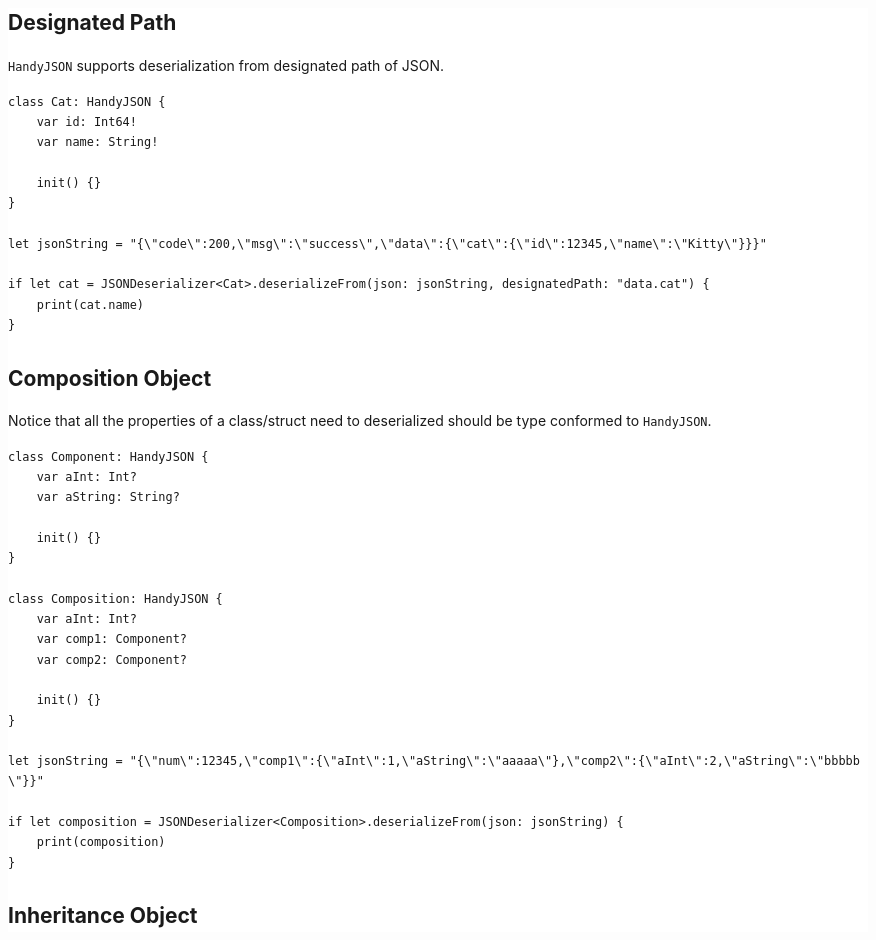 
## Designated Path

`HandyJSON` supports deserialization from designated path of JSON.

```
class Cat: HandyJSON {
    var id: Int64!
    var name: String!

    init() {}
}

let jsonString = "{\"code\":200,\"msg\":\"success\",\"data\":{\"cat\":{\"id\":12345,\"name\":\"Kitty\"}}}"

if let cat = JSONDeserializer<Cat>.deserializeFrom(json: jsonString, designatedPath: "data.cat") {
    print(cat.name)
}
```

## Composition Object

Notice that all the properties of a class/struct need to deserialized should be type conformed to `HandyJSON`.

```
class Component: HandyJSON {
    var aInt: Int?
    var aString: String?

    init() {}
}

class Composition: HandyJSON {
    var aInt: Int?
    var comp1: Component?
    var comp2: Component?

    init() {}
}

let jsonString = "{\"num\":12345,\"comp1\":{\"aInt\":1,\"aString\":\"aaaaa\"},\"comp2\":{\"aInt\":2,\"aString\":\"bbbbb\"}}"

if let composition = JSONDeserializer<Composition>.deserializeFrom(json: jsonString) {
    print(composition)
}
```

## Inheritance Object
